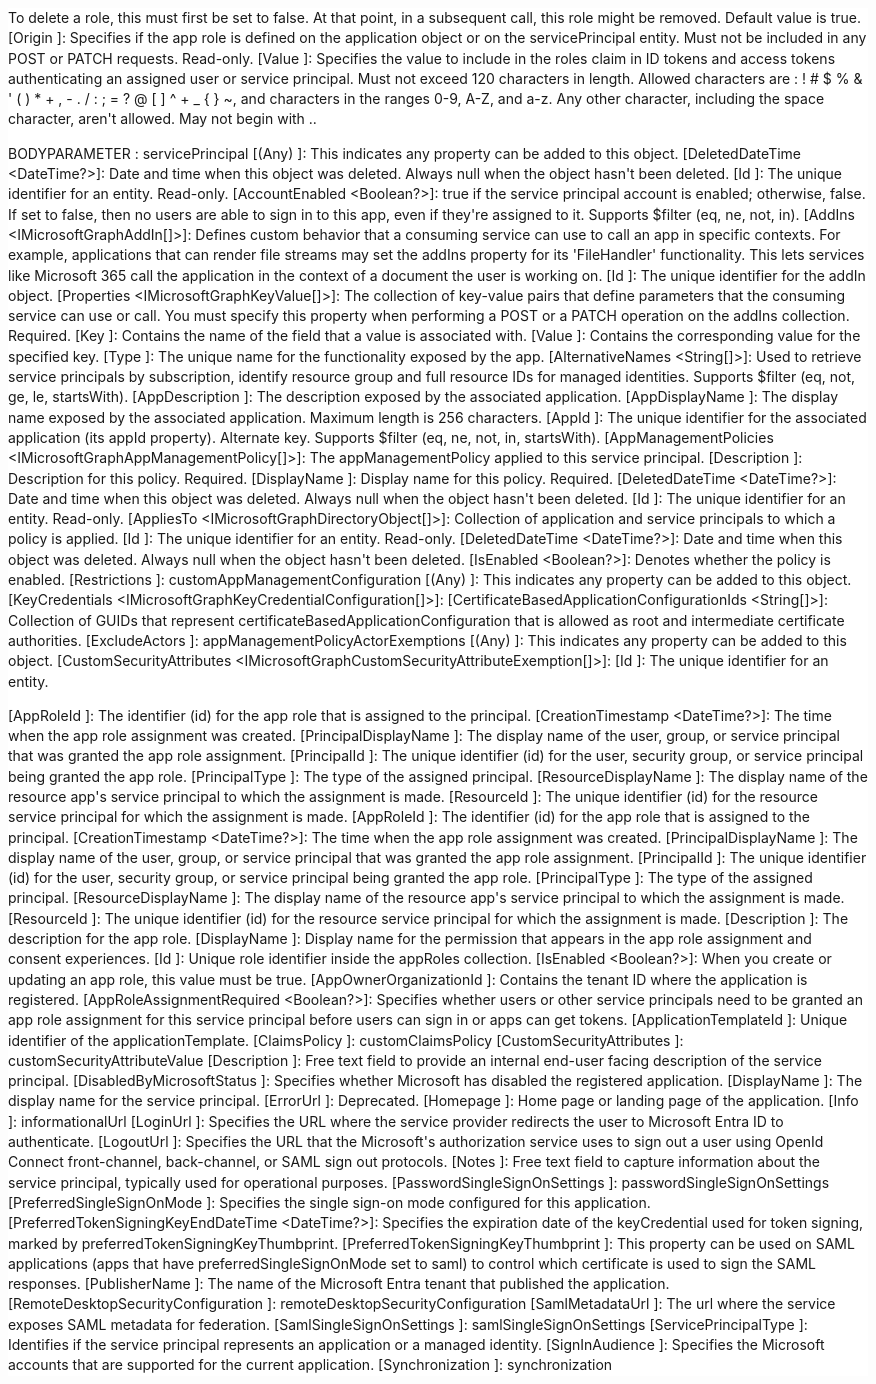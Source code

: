 To delete a role, this must first be set to false.
At that point, in a subsequent call, this role might be removed.
Default value is true.
  [Origin <String>]: Specifies if the app role is defined on the application object or on the servicePrincipal entity.
Must not be included in any POST or PATCH requests.
Read-only.
  [Value <String>]: Specifies the value to include in the roles claim in ID tokens and access tokens authenticating an assigned user or service principal.
Must not exceed 120 characters in length.
Allowed characters are : ! # $ % & ' ( ) * + , - .
/ : ;  =  ? @ [ ] ^ + _  {  } ~, and characters in the ranges 0-9, A-Z, and a-z.
Any other character, including the space character, aren't allowed.
May not begin with ..

BODYPARAMETER <IMicrosoftGraphServicePrincipal>: servicePrincipal
  [(Any) <Object>]: This indicates any property can be added to this object.
  [DeletedDateTime <DateTime?>]: Date and time when this object was deleted.
Always null when the object hasn't been deleted.
  [Id <String>]: The unique identifier for an entity.
Read-only.
  [AccountEnabled <Boolean?>]: true if the service principal account is enabled; otherwise, false.
If set to false, then no users are able to sign in to this app, even if they're assigned to it.
Supports $filter (eq, ne, not, in).
  [AddIns <IMicrosoftGraphAddIn[]>]: Defines custom behavior that a consuming service can use to call an app in specific contexts.
For example, applications that can render file streams may set the addIns property for its 'FileHandler' functionality.
This lets services like Microsoft 365 call the application in the context of a document the user is working on.
    [Id <String>]: The unique identifier for the addIn object.
    [Properties <IMicrosoftGraphKeyValue[]>]: The collection of key-value pairs that define parameters that the consuming service can use or call.
You must specify this property when performing a POST or a PATCH operation on the addIns collection.
Required.
      [Key <String>]: Contains the name of the field that a value is associated with.
      [Value <String>]: Contains the corresponding value for the specified key.
    [Type <String>]: The unique name for the functionality exposed by the app.
  [AlternativeNames <String[]>]: Used to retrieve service principals by subscription, identify resource group and full resource IDs for managed identities.
Supports $filter (eq, not, ge, le, startsWith).
  [AppDescription <String>]: The description exposed by the associated application.
  [AppDisplayName <String>]: The display name exposed by the associated application.
Maximum length is 256 characters.
  [AppId <String>]: The unique identifier for the associated application (its appId property).
Alternate key.
Supports $filter (eq, ne, not, in, startsWith).
  [AppManagementPolicies <IMicrosoftGraphAppManagementPolicy[]>]: The appManagementPolicy applied to this service principal.
    [Description <String>]: Description for this policy.
Required.
    [DisplayName <String>]: Display name for this policy.
Required.
    [DeletedDateTime <DateTime?>]: Date and time when this object was deleted.
Always null when the object hasn't been deleted.
    [Id <String>]: The unique identifier for an entity.
Read-only.
    [AppliesTo <IMicrosoftGraphDirectoryObject[]>]: Collection of application and service principals to which a policy is applied.
      [Id <String>]: The unique identifier for an entity.
Read-only.
      [DeletedDateTime <DateTime?>]: Date and time when this object was deleted.
Always null when the object hasn't been deleted.
    [IsEnabled <Boolean?>]: Denotes whether the policy is enabled.
    [Restrictions <IMicrosoftGraphCustomAppManagementConfiguration>]: customAppManagementConfiguration
      [(Any) <Object>]: This indicates any property can be added to this object.
      [KeyCredentials <IMicrosoftGraphKeyCredentialConfiguration[]>]: 
        [CertificateBasedApplicationConfigurationIds <String[]>]: Collection of GUIDs that represent certificateBasedApplicationConfiguration that is allowed as root and intermediate certificate authorities.
        [ExcludeActors <IMicrosoftGraphAppManagementPolicyActorExemptions>]: appManagementPolicyActorExemptions
          [(Any) <Object>]: This indicates any property can be added to this object.
          [CustomSecurityAttributes <IMicrosoftGraphCustomSecurityAttributeExemption[]>]: 
            [Id <String>]: The unique identifier for an entity.

  [AppRoleId <String>]: The identifier (id) for the app role that is assigned to the principal.
  [CreationTimestamp <DateTime?>]: The time when the app role assignment was created.
  [PrincipalDisplayName <String>]: The display name of the user, group, or service principal that was granted the app role assignment.
  [PrincipalId <String>]: The unique identifier (id) for the user, security group, or service principal being granted the app role.
  [PrincipalType <String>]: The type of the assigned principal.
  [ResourceDisplayName <String>]: The display name of the resource app's service principal to which the assignment is made.
  [ResourceId <String>]: The unique identifier (id) for the resource service principal for which the assignment is made.
  [AppRoleId <String>]: The identifier (id) for the app role that is assigned to the principal.
  [CreationTimestamp <DateTime?>]: The time when the app role assignment was created.
  [PrincipalDisplayName <String>]: The display name of the user, group, or service principal that was granted the app role assignment.
  [PrincipalId <String>]: The unique identifier (id) for the user, security group, or service principal being granted the app role.
  [PrincipalType <String>]: The type of the assigned principal.
  [ResourceDisplayName <String>]: The display name of the resource app's service principal to which the assignment is made.
  [ResourceId <String>]: The unique identifier (id) for the resource service principal for which the assignment is made.
  [Description <String>]: The description for the app role.
  [DisplayName <String>]: Display name for the permission that appears in the app role assignment and consent experiences.
  [Id <String>]: Unique role identifier inside the appRoles collection.
  [IsEnabled <Boolean?>]: When you create or updating an app role, this value must be true.
  [AppOwnerOrganizationId <String>]: Contains the tenant ID where the application is registered.
  [AppRoleAssignmentRequired <Boolean?>]: Specifies whether users or other service principals need to be granted an app role assignment for this service principal before users can sign in or apps can get tokens.
  [ApplicationTemplateId <String>]: Unique identifier of the applicationTemplate.
  [ClaimsPolicy <IMicrosoftGraphCustomClaimsPolicy>]: customClaimsPolicy
  [CustomSecurityAttributes <IMicrosoftGraphCustomSecurityAttributeValue>]: customSecurityAttributeValue
  [Description <String>]: Free text field to provide an internal end-user facing description of the service principal.
  [DisabledByMicrosoftStatus <String>]: Specifies whether Microsoft has disabled the registered application.
  [DisplayName <String>]: The display name for the service principal.
  [ErrorUrl <String>]: Deprecated.
  [Homepage <String>]: Home page or landing page of the application.
  [Info <IMicrosoftGraphInformationalUrl>]: informationalUrl
  [LoginUrl <String>]: Specifies the URL where the service provider redirects the user to Microsoft Entra ID to authenticate.
  [LogoutUrl <String>]: Specifies the URL that the Microsoft's authorization service uses to sign out a user using OpenId Connect front-channel, back-channel, or SAML sign out protocols.
  [Notes <String>]: Free text field to capture information about the service principal, typically used for operational purposes.
  [PasswordSingleSignOnSettings <IMicrosoftGraphPasswordSingleSignOnSettings>]: passwordSingleSignOnSettings
  [PreferredSingleSignOnMode <String>]: Specifies the single sign-on mode configured for this application.
  [PreferredTokenSigningKeyEndDateTime <DateTime?>]: Specifies the expiration date of the keyCredential used for token signing, marked by preferredTokenSigningKeyThumbprint.
  [PreferredTokenSigningKeyThumbprint <String>]: This property can be used on SAML applications (apps that have preferredSingleSignOnMode set to saml) to control which certificate is used to sign the SAML responses.
  [PublisherName <String>]: The name of the Microsoft Entra tenant that published the application.
  [RemoteDesktopSecurityConfiguration <IMicrosoftGraphRemoteDesktopSecurityConfiguration>]: remoteDesktopSecurityConfiguration
  [SamlMetadataUrl <String>]: The url where the service exposes SAML metadata for federation.
  [SamlSingleSignOnSettings <IMicrosoftGraphSamlSingleSignOnSettings>]: samlSingleSignOnSettings
  [ServicePrincipalType <String>]: Identifies if the service principal represents an application or a managed identity.
  [SignInAudience <String>]: Specifies the Microsoft accounts that are supported for the current application.
  [Synchronization <IMicrosoftGraphSynchronization>]: synchronization